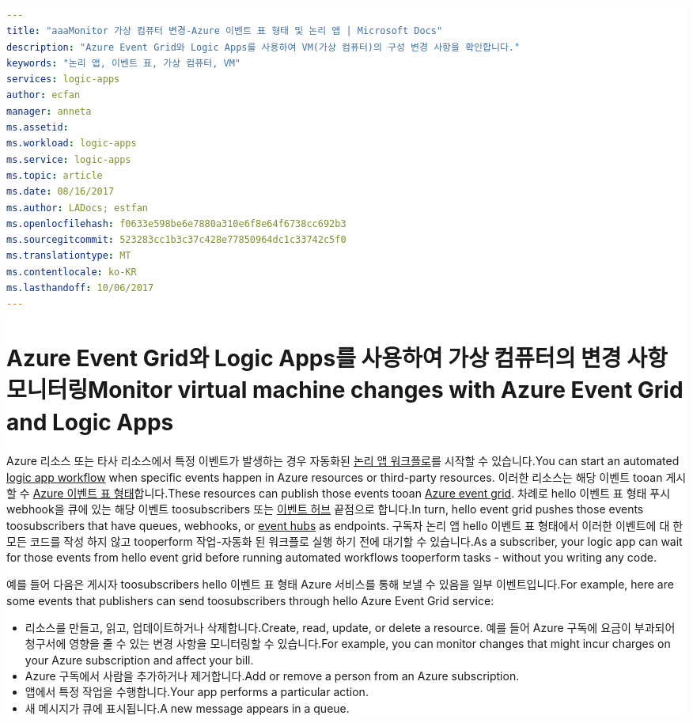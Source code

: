 ```yaml
---
title: "aaaMonitor 가상 컴퓨터 변경-Azure 이벤트 표 형태 및 논리 앱 | Microsoft Docs"
description: "Azure Event Grid와 Logic Apps를 사용하여 VM(가상 컴퓨터)의 구성 변경 사항을 확인합니다."
keywords: "논리 앱, 이벤트 표, 가상 컴퓨터, VM"
services: logic-apps
author: ecfan
manager: anneta
ms.assetid: 
ms.workload: logic-apps
ms.service: logic-apps
ms.topic: article
ms.date: 08/16/2017
ms.author: LADocs; estfan
ms.openlocfilehash: f0633e598be6e7880a310e6f8e64f6738cc692b3
ms.sourcegitcommit: 523283cc1b3c37c428e77850964dc1c33742c5f0
ms.translationtype: MT
ms.contentlocale: ko-KR
ms.lasthandoff: 10/06/2017
---
```

# <a name="monitor-virtual-machine-changes-with-azure-event-grid-and-logic-apps"></a><span data-ttu-id="f48b9-104">Azure Event Grid와 Logic Apps를 사용하여 가상 컴퓨터의 변경 사항 모니터링</span><span class="sxs-lookup"><span data-stu-id="f48b9-104">Monitor virtual machine changes with Azure Event Grid and Logic Apps</span></span>

<span data-ttu-id="f48b9-105">Azure 리소스 또는 타사 리소스에서 특정 이벤트가 발생하는 경우 자동화된 [논리 앱 워크플로](../logic-apps/logic-apps-what-are-logic-apps.md)를 시작할 수 있습니다.</span><span class="sxs-lookup"><span data-stu-id="f48b9-105">You can start an automated [logic app workflow](../logic-apps/logic-apps-what-are-logic-apps.md) when specific events happen in Azure resources or third-party resources.</span></span> <span data-ttu-id="f48b9-106">이러한 리소스는 해당 이벤트 tooan 게시할 수 [Azure 이벤트 표 형태](../event-grid/overview.md)합니다.</span><span class="sxs-lookup"><span data-stu-id="f48b9-106">These resources can publish those events tooan [Azure event grid](../event-grid/overview.md).</span></span> <span data-ttu-id="f48b9-107">차례로 hello 이벤트 표 형태 푸시 webhook을 큐에 있는 해당 이벤트 toosubscribers 또는 [이벤트 허브](../event-hubs/event-hubs-what-is-event-hubs.md) 끝점으로 합니다.</span><span class="sxs-lookup"><span data-stu-id="f48b9-107">In turn, hello event grid pushes those events toosubscribers that have queues, webhooks, or [event hubs](../event-hubs/event-hubs-what-is-event-hubs.md) as endpoints.</span></span> <span data-ttu-id="f48b9-108">구독자 논리 앱 hello 이벤트 표 형태에서 이러한 이벤트에 대 한 모든 코드를 작성 하지 않고 tooperform 작업-자동화 된 워크플로 실행 하기 전에 대기할 수 있습니다.</span><span class="sxs-lookup"><span data-stu-id="f48b9-108">As a subscriber, your logic app can wait for those events from hello event grid before running automated workflows tooperform tasks - without you writing any code.</span></span>

<span data-ttu-id="f48b9-109">예를 들어 다음은 게시자 toosubscribers hello 이벤트 표 형태 Azure 서비스를 통해 보낼 수 있음을 일부 이벤트입니다.</span><span class="sxs-lookup"><span data-stu-id="f48b9-109">For example, here are some events that publishers can send toosubscribers through hello Azure Event Grid service:</span></span>

* <span data-ttu-id="f48b9-110">리소스를 만들고, 읽고, 업데이트하거나 삭제합니다.</span><span class="sxs-lookup"><span data-stu-id="f48b9-110">Create, read, update, or delete a resource.</span></span> <span data-ttu-id="f48b9-111">예를 들어 Azure 구독에 요금이 부과되어 청구서에 영향을 줄 수 있는 변경 사항을 모니터링할 수 있습니다.</span><span class="sxs-lookup"><span data-stu-id="f48b9-111">For example, you can monitor changes that might incur charges on your Azure subscription and affect your bill.</span></span> 
* <span data-ttu-id="f48b9-112">Azure 구독에서 사람을 추가하거나 제거합니다.</span><span class="sxs-lookup"><span data-stu-id="f48b9-112">Add or remove a person from an Azure subscription.</span></span>
* <span data-ttu-id="f48b9-113">앱에서 특정 작업을 수행합니다.</span><span class="sxs-lookup"><span data-stu-id="f48b9-113">Your app performs a particular action.</span></span>
* <span data-ttu-id="f48b9-114">새 메시지가 큐에 표시됩니다.</span><span class="sxs-lookup"><span data-stu-id="f48b9-114">A new message appears in a queue.</span></span>
